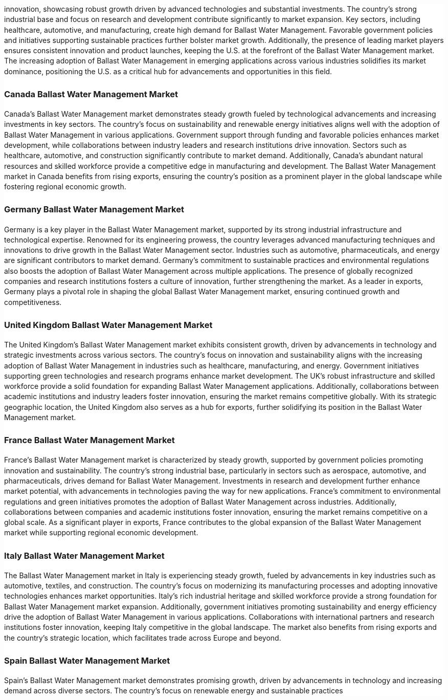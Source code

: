 innovation, showcasing robust growth driven by advanced technologies and substantial investments. The country&rsquo;s strong industrial base and focus on research and development contribute significantly to market expansion. Key sectors, including healthcare, automotive, and manufacturing, create high demand for Ballast Water Management. Favorable government policies and initiatives supporting sustainable practices further bolster market growth. Additionally, the presence of leading market players ensures consistent innovation and product launches, keeping the U.S. at the forefront of the Ballast Water Management market. The increasing adoption of Ballast Water Management in emerging applications across various industries solidifies its market dominance, positioning the U.S. as a critical hub for advancements and opportunities in this field.</p><h3>Canada Ballast Water Management Market</h3><p>Canada&rsquo;s Ballast Water Management market demonstrates steady growth fueled by technological advancements and increasing investments in key sectors. The country&rsquo;s focus on sustainability and renewable energy initiatives aligns well with the adoption of Ballast Water Management in various applications. Government support through funding and favorable policies enhances market development, while collaborations between industry leaders and research institutions drive innovation. Sectors such as healthcare, automotive, and construction significantly contribute to market demand. Additionally, Canada&rsquo;s abundant natural resources and skilled workforce provide a competitive edge in manufacturing and development. The Ballast Water Management market in Canada benefits from rising exports, ensuring the country&rsquo;s position as a prominent player in the global landscape while fostering regional economic growth.</p><h3>Germany Ballast Water Management Market</h3><p>Germany is a key player in the Ballast Water Management market, supported by its strong industrial infrastructure and technological expertise. Renowned for its engineering prowess, the country leverages advanced manufacturing techniques and innovations to drive growth in the Ballast Water Management sector. Industries such as automotive, pharmaceuticals, and energy are significant contributors to market demand. Germany&rsquo;s commitment to sustainable practices and environmental regulations also boosts the adoption of Ballast Water Management across multiple applications. The presence of globally recognized companies and research institutions fosters a culture of innovation, further strengthening the market. As a leader in exports, Germany plays a pivotal role in shaping the global Ballast Water Management market, ensuring continued growth and competitiveness.</p><h3>United Kingdom Ballast Water Management Market</h3><p>The United Kingdom&rsquo;s Ballast Water Management market exhibits consistent growth, driven by advancements in technology and strategic investments across various sectors. The country&rsquo;s focus on innovation and sustainability aligns with the increasing adoption of Ballast Water Management in industries such as healthcare, manufacturing, and energy. Government initiatives supporting green technologies and research programs enhance market development. The UK&rsquo;s robust infrastructure and skilled workforce provide a solid foundation for expanding Ballast Water Management applications. Additionally, collaborations between academic institutions and industry leaders foster innovation, ensuring the market remains competitive globally. With its strategic geographic location, the United Kingdom also serves as a hub for exports, further solidifying its position in the Ballast Water Management market.</p><h3>France Ballast Water Management Market</h3><p>France&rsquo;s Ballast Water Management market is characterized by steady growth, supported by government policies promoting innovation and sustainability. The country&rsquo;s strong industrial base, particularly in sectors such as aerospace, automotive, and pharmaceuticals, drives demand for Ballast Water Management. Investments in research and development further enhance market potential, with advancements in technologies paving the way for new applications. France&rsquo;s commitment to environmental regulations and green initiatives promotes the adoption of Ballast Water Management across industries. Additionally, collaborations between companies and academic institutions foster innovation, ensuring the market remains competitive on a global scale. As a significant player in exports, France contributes to the global expansion of the Ballast Water Management market while supporting regional economic development.</p><h3>Italy Ballast Water Management Market</h3><p>The Ballast Water Management market in Italy is experiencing steady growth, fueled by advancements in key industries such as automotive, textiles, and construction. The country&rsquo;s focus on modernizing its manufacturing processes and adopting innovative technologies enhances market opportunities. Italy&rsquo;s rich industrial heritage and skilled workforce provide a strong foundation for Ballast Water Management market expansion. Additionally, government initiatives promoting sustainability and energy efficiency drive the adoption of Ballast Water Management in various applications. Collaborations with international partners and research institutions foster innovation, keeping Italy competitive in the global landscape. The market also benefits from rising exports and the country&rsquo;s strategic location, which facilitates trade across Europe and beyond.</p><h3>Spain Ballast Water Management Market</h3><p>Spain&rsquo;s Ballast Water Management market demonstrates promising growth, driven by advancements in technology and increasing demand across diverse sectors. The country&rsquo;s focus on renewable energy and sustainable practices